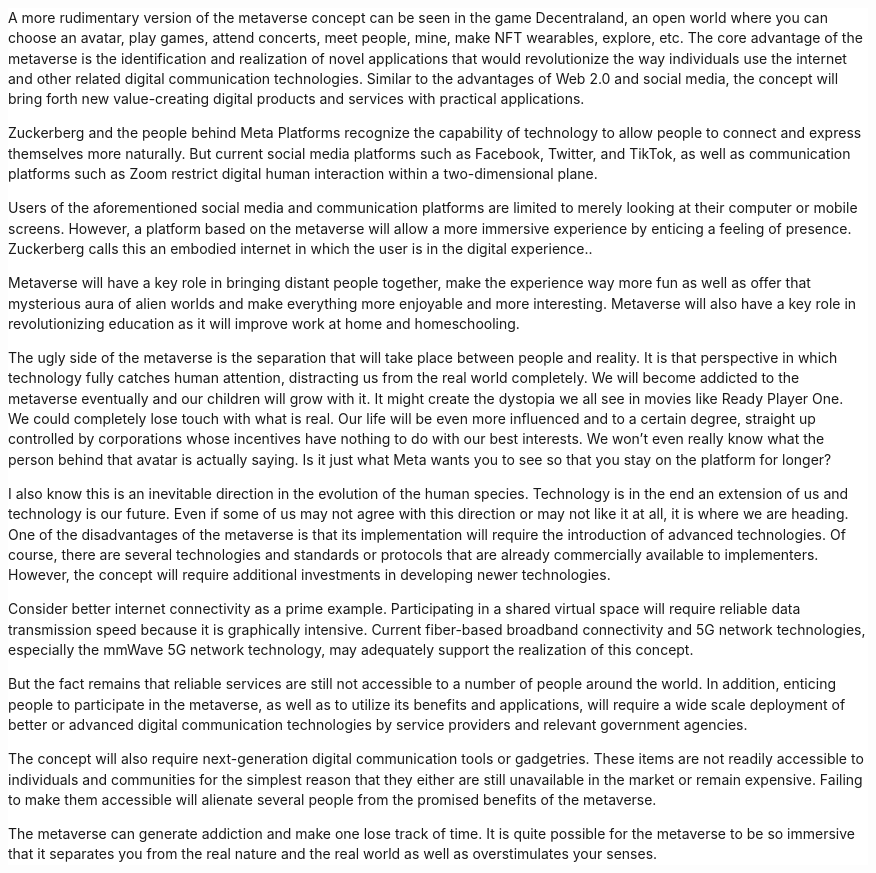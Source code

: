 A more rudimentary version of the metaverse concept can be seen in the game Decentraland, an open world where you can choose an avatar, play games, attend concerts, meet people, mine, make NFT wearables, explore, etc. The core advantage of the metaverse is the identification and realization of novel applications that would revolutionize the way individuals use the internet and other related digital communication technologies. Similar to the advantages of Web 2.0 and social media, the concept will bring forth new value-creating digital products and services with practical applications. 

Zuckerberg and the people behind Meta Platforms recognize the capability of technology to allow people to connect and express themselves more naturally. But current social media platforms such as Facebook, Twitter, and TikTok, as well as communication platforms such as Zoom restrict digital human interaction within a two-dimensional plane.


Users of the aforementioned social media and communication platforms are limited to merely looking at their computer or mobile screens. However, a platform based on the metaverse will allow a more immersive experience by enticing a feeling of presence. Zuckerberg calls this an embodied internet in which the user is in the digital experience..

Metaverse will have a key role in bringing distant people together, make the experience way more fun as well as offer that mysterious aura of alien worlds and make everything more enjoyable and more interesting. Metaverse will also have a key role in revolutionizing education as it will improve work at home and homeschooling. 

The ugly side of the metaverse is the separation that will take place between people and reality. It is that perspective in which technology fully catches human attention, distracting us from the real world completely. We will become addicted to the metaverse eventually and our children will grow with it. It might create the dystopia we all see in movies like Ready Player One. We could completely lose touch with what is real. Our life will be even more influenced and to a certain degree, straight up controlled by corporations whose incentives have nothing to do with our best interests. We won’t even really know what the person behind that avatar is actually saying. Is it just what Meta wants you to see so that you stay on the platform for longer?

I also know this is an inevitable direction in the evolution of the human species. Technology is in the end an extension of us and technology is our future. Even if some of us may not agree with this direction or may not like it at all, it is where we are heading. One of the disadvantages of the metaverse is that its implementation will require the introduction of advanced technologies. Of course, there are several technologies and standards or protocols that are already commercially available to implementers. However, the concept will require additional investments in developing newer technologies.

Consider better internet connectivity as a prime example. Participating in a shared virtual space will require reliable data transmission speed because it is graphically intensive. Current fiber-based broadband connectivity and 5G network technologies, especially the mmWave 5G network technology, may adequately support the realization of this concept.

But the fact remains that reliable services are still not accessible to a number of people around the world. In addition, enticing people to participate in the metaverse, as well as to utilize its benefits and applications, will require a wide scale deployment of better or advanced digital communication technologies by service providers and relevant government agencies.

The concept will also require next-generation digital communication tools or gadgetries. These items are not readily accessible to individuals and communities for the simplest reason that they either are still unavailable in the market or remain expensive. Failing to make them accessible will alienate several people from the promised benefits of the metaverse.

The metaverse can generate addiction and make one lose track of time. It is quite possible for the metaverse to be so immersive that it separates you from the real nature and the real world as well as overstimulates your senses.
